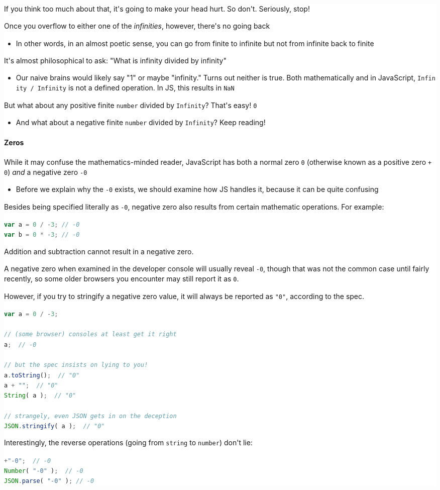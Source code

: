 If you think too much about that, it's going to make your head hurt. So don't. Seriously, stop!

Once you overflow to either one of the *infinities*, however, there's no going back
- In other words, in an almost poetic sense, you can go from finite to infinite but not from infinite back to finite

It's almost philosophical to ask: "What is infinity divided by infinity"
- Our naive brains would likely say "1" or maybe "infinity." Turns out neither is true. Both mathematically and in JavaScript, `Infinity / Infinity` is not a defined operation. In JS, this results in `NaN`

But what about any positive finite `number` divided by `Infinity`? That's easy! `0`
- And what about a negative finite `number` divided by `Infinity`? Keep reading!

#### Zeros

While it may confuse the mathematics-minded reader, JavaScript has both a normal zero `0` (otherwise known as a positive zero `+0`) *and* a negative zero `-0`
- Before we explain why the `-0` exists, we should examine how JS handles it, because it can be quite confusing

Besides being specified literally as `-0`, negative zero also results from certain mathematic operations. For example:

```js
var a = 0 / -3; // -0
var b = 0 * -3; // -0
```

Addition and subtraction cannot result in a negative zero.

A negative zero when examined in the developer console will usually reveal `-0`, though that was not the common case until fairly recently, so some older browsers you encounter may still report it as `0`.

However, if you try to stringify a negative zero value, it will always be reported as `"0"`, according to the spec.

```js
var a = 0 / -3;

// (some browser) consoles at least get it right
a;  // -0

// but the spec insists on lying to you!
a.toString();  // "0"
a + "";  // "0"
String( a );  // "0"

// strangely, even JSON gets in on the deception
JSON.stringify( a );  // "0"
```

Interestingly, the reverse operations (going from `string` to `number`) don't lie:

```js
+"-0";  // -0
Number( "-0" );  // -0
JSON.parse( "-0" );	// -0
```
